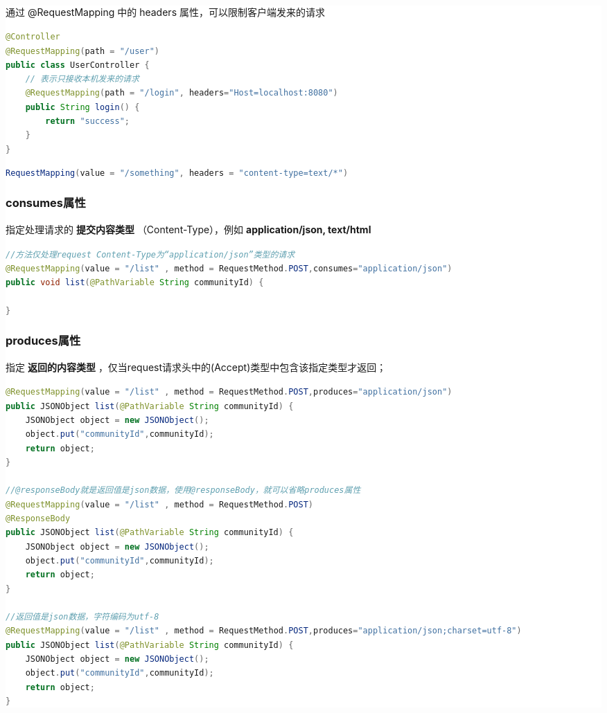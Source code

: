 通过 @RequestMapping 中的 headers 属性，可以限制客户端发来的请求

```java
@Controller
@RequestMapping(path = "/user")
public class UserController {
    // 表示只接收本机发来的请求
    @RequestMapping(path = "/login", headers="Host=localhost:8080")
    public String login() {
        return "success";
    }
}

```

```java
RequestMapping(value = "/something", headers = "content-type=text/*")
```



### consumes属性

指定处理请求的 **提交内容类型** （Content-Type），例如 **application/json, text/html**

```java
//方法仅处理request Content-Type为“application/json”类型的请求
@RequestMapping(value = "/list" , method = RequestMethod.POST,consumes="application/json")
public void list(@PathVariable String communityId) {
    
}

```

### produces属性

指定 **返回的内容类型** ，仅当request请求头中的(Accept)类型中包含该指定类型才返回；

```java
@RequestMapping(value = "/list" , method = RequestMethod.POST,produces="application/json")
public JSONObject list(@PathVariable String communityId) {
    JSONObject object = new JSONObject();
    object.put("communityId",communityId);
    return object;
}

//@responseBody就是返回值是json数据，使用@responseBody，就可以省略produces属性
@RequestMapping(value = "/list" , method = RequestMethod.POST)
@ResponseBody
public JSONObject list(@PathVariable String communityId) {
    JSONObject object = new JSONObject();
    object.put("communityId",communityId);
    return object;
}

//返回值是json数据，字符编码为utf-8
@RequestMapping(value = "/list" , method = RequestMethod.POST,produces="application/json;charset=utf-8")
public JSONObject list(@PathVariable String communityId) {
    JSONObject object = new JSONObject();
    object.put("communityId",communityId);
    return object;
}

```
